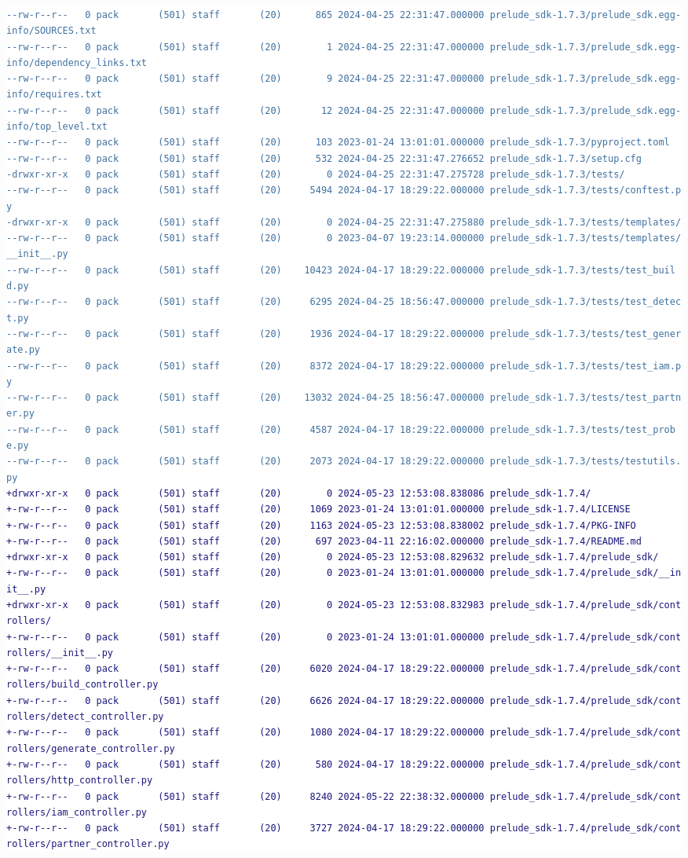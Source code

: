 ```diff
--rw-r--r--   0 pack       (501) staff       (20)      865 2024-04-25 22:31:47.000000 prelude_sdk-1.7.3/prelude_sdk.egg-info/SOURCES.txt
--rw-r--r--   0 pack       (501) staff       (20)        1 2024-04-25 22:31:47.000000 prelude_sdk-1.7.3/prelude_sdk.egg-info/dependency_links.txt
--rw-r--r--   0 pack       (501) staff       (20)        9 2024-04-25 22:31:47.000000 prelude_sdk-1.7.3/prelude_sdk.egg-info/requires.txt
--rw-r--r--   0 pack       (501) staff       (20)       12 2024-04-25 22:31:47.000000 prelude_sdk-1.7.3/prelude_sdk.egg-info/top_level.txt
--rw-r--r--   0 pack       (501) staff       (20)      103 2023-01-24 13:01:01.000000 prelude_sdk-1.7.3/pyproject.toml
--rw-r--r--   0 pack       (501) staff       (20)      532 2024-04-25 22:31:47.276652 prelude_sdk-1.7.3/setup.cfg
-drwxr-xr-x   0 pack       (501) staff       (20)        0 2024-04-25 22:31:47.275728 prelude_sdk-1.7.3/tests/
--rw-r--r--   0 pack       (501) staff       (20)     5494 2024-04-17 18:29:22.000000 prelude_sdk-1.7.3/tests/conftest.py
-drwxr-xr-x   0 pack       (501) staff       (20)        0 2024-04-25 22:31:47.275880 prelude_sdk-1.7.3/tests/templates/
--rw-r--r--   0 pack       (501) staff       (20)        0 2023-04-07 19:23:14.000000 prelude_sdk-1.7.3/tests/templates/__init__.py
--rw-r--r--   0 pack       (501) staff       (20)    10423 2024-04-17 18:29:22.000000 prelude_sdk-1.7.3/tests/test_build.py
--rw-r--r--   0 pack       (501) staff       (20)     6295 2024-04-25 18:56:47.000000 prelude_sdk-1.7.3/tests/test_detect.py
--rw-r--r--   0 pack       (501) staff       (20)     1936 2024-04-17 18:29:22.000000 prelude_sdk-1.7.3/tests/test_generate.py
--rw-r--r--   0 pack       (501) staff       (20)     8372 2024-04-17 18:29:22.000000 prelude_sdk-1.7.3/tests/test_iam.py
--rw-r--r--   0 pack       (501) staff       (20)    13032 2024-04-25 18:56:47.000000 prelude_sdk-1.7.3/tests/test_partner.py
--rw-r--r--   0 pack       (501) staff       (20)     4587 2024-04-17 18:29:22.000000 prelude_sdk-1.7.3/tests/test_probe.py
--rw-r--r--   0 pack       (501) staff       (20)     2073 2024-04-17 18:29:22.000000 prelude_sdk-1.7.3/tests/testutils.py
+drwxr-xr-x   0 pack       (501) staff       (20)        0 2024-05-23 12:53:08.838086 prelude_sdk-1.7.4/
+-rw-r--r--   0 pack       (501) staff       (20)     1069 2023-01-24 13:01:01.000000 prelude_sdk-1.7.4/LICENSE
+-rw-r--r--   0 pack       (501) staff       (20)     1163 2024-05-23 12:53:08.838002 prelude_sdk-1.7.4/PKG-INFO
+-rw-r--r--   0 pack       (501) staff       (20)      697 2023-04-11 22:16:02.000000 prelude_sdk-1.7.4/README.md
+drwxr-xr-x   0 pack       (501) staff       (20)        0 2024-05-23 12:53:08.829632 prelude_sdk-1.7.4/prelude_sdk/
+-rw-r--r--   0 pack       (501) staff       (20)        0 2023-01-24 13:01:01.000000 prelude_sdk-1.7.4/prelude_sdk/__init__.py
+drwxr-xr-x   0 pack       (501) staff       (20)        0 2024-05-23 12:53:08.832983 prelude_sdk-1.7.4/prelude_sdk/controllers/
+-rw-r--r--   0 pack       (501) staff       (20)        0 2023-01-24 13:01:01.000000 prelude_sdk-1.7.4/prelude_sdk/controllers/__init__.py
+-rw-r--r--   0 pack       (501) staff       (20)     6020 2024-04-17 18:29:22.000000 prelude_sdk-1.7.4/prelude_sdk/controllers/build_controller.py
+-rw-r--r--   0 pack       (501) staff       (20)     6626 2024-04-17 18:29:22.000000 prelude_sdk-1.7.4/prelude_sdk/controllers/detect_controller.py
+-rw-r--r--   0 pack       (501) staff       (20)     1080 2024-04-17 18:29:22.000000 prelude_sdk-1.7.4/prelude_sdk/controllers/generate_controller.py
+-rw-r--r--   0 pack       (501) staff       (20)      580 2024-04-17 18:29:22.000000 prelude_sdk-1.7.4/prelude_sdk/controllers/http_controller.py
+-rw-r--r--   0 pack       (501) staff       (20)     8240 2024-05-22 22:38:32.000000 prelude_sdk-1.7.4/prelude_sdk/controllers/iam_controller.py
+-rw-r--r--   0 pack       (501) staff       (20)     3727 2024-04-17 18:29:22.000000 prelude_sdk-1.7.4/prelude_sdk/controllers/partner_controller.py
```